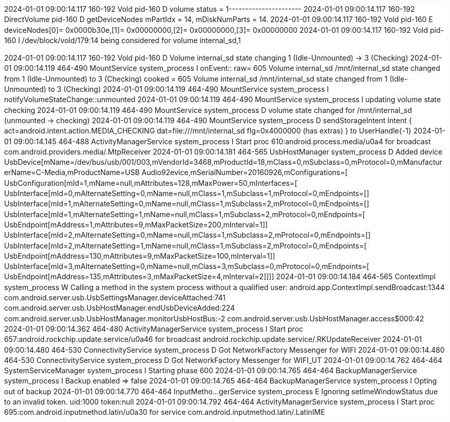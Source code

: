 2024-01-01 09:00:14.117   160-192   Vold                    pid-160                              D   volume status = 1----------------------
2024-01-01 09:00:14.117   160-192   DirectVolume            pid-160                              D  getDeviceNodes mPartIdx = 14, mDiskNumParts = 14.
2024-01-01 09:00:14.117   160-192   Vold                    pid-160                              E  deviceNodes[0]= 0x0000b30e,[1]= 0x00000000,[2]= 0x00000000,[3]= 0x00000000
2024-01-01 09:00:14.117   160-192   Vold                    pid-160                              I  /dev/block/vold/179:14 being considered for volume internal_sd,1
                                                                                                     
2024-01-01 09:00:14.117   160-192   Vold                    pid-160                              D  Volume internal_sd state changing 1 (Idle-Unmounted) -> 3 (Checking)
2024-01-01 09:00:14.119   464-490   MountService            system_process                       I  onEvent:: raw= 605 Volume internal_sd /mnt/internal_sd state changed from 1 (Idle-Unmounted) to 3 (Checking) cooked =  605 Volume internal_sd /mnt/internal_sd state changed from 1 (Idle-Unmounted) to 3 (Checking)
2024-01-01 09:00:14.119   464-490   MountService            system_process                       I  notifyVolumeStateChange::unmounted
2024-01-01 09:00:14.119   464-490   MountService            system_process                       I  updating volume state checking
2024-01-01 09:00:14.119   464-490   MountService            system_process                       D  volume state changed for /mnt/internal_sd (unmounted -> checking)
2024-01-01 09:00:14.119   464-490   MountService            system_process                       D  sendStorageIntent Intent { act=android.intent.action.MEDIA_CHECKING dat=file:///mnt/internal_sd flg=0x4000000 (has extras) } to UserHandle{-1}
2024-01-01 09:00:14.145   464-488   ActivityManagerService  system_process                       I  Start proc 610:android.process.media/u0a4 for broadcast com.android.providers.media/.MtpReceiver
2024-01-01 09:00:14.181   464-565   UsbHostManager          system_process                       D  Added device UsbDevice[mName=/dev/bus/usb/001/003,mVendorId=3468,mProductId=18,mClass=0,mSubclass=0,mProtocol=0,mManufacturerName=C-Media,mProductName=USB Audio92evice,mSerialNumber=20160926,mConfigurations=[
                                                                                                    UsbConfiguration[mId=1,mName=null,mAttributes=128,mMaxPower=50,mInterfaces=[
                                                                                                    UsbInterface[mId=0,mAlternateSetting=0,mName=null,mClass=1,mSubclass=1,mProtocol=0,mEndpoints=[]
                                                                                                    UsbInterface[mId=1,mAlternateSetting=0,mName=null,mClass=1,mSubclass=2,mProtocol=0,mEndpoints=[]
                                                                                                    UsbInterface[mId=1,mAlternateSetting=1,mName=null,mClass=1,mSubclass=2,mProtocol=0,mEndpoints=[
                                                                                                    UsbEndpoint[mAddress=1,mAttributes=9,mMaxPacketSize=200,mInterval=1]]
                                                                                                    UsbInterface[mId=2,mAlternateSetting=0,mName=null,mClass=1,mSubclass=2,mProtocol=0,mEndpoints=[]
                                                                                                    UsbInterface[mId=2,mAlternateSetting=1,mName=null,mClass=1,mSubclass=2,mProtocol=0,mEndpoints=[
                                                                                                    UsbEndpoint[mAddress=130,mAttributes=9,mMaxPacketSize=100,mInterval=1]]
                                                                                                    UsbInterface[mId=3,mAlternateSetting=0,mName=null,mClass=3,mSubclass=0,mProtocol=0,mEndpoints=[
                                                                                                    UsbEndpoint[mAddress=135,mAttributes=3,mMaxPacketSize=4,mInterval=2]]]]
2024-01-01 09:00:14.184   464-565   ContextImpl             system_process                       W  Calling a method in the system process without a qualified user: android.app.ContextImpl.sendBroadcast:1344 com.android.server.usb.UsbSettingsManager.deviceAttached:741 com.android.server.usb.UsbHostManager.endUsbDeviceAdded:224 com.android.server.usb.UsbHostManager.monitorUsbHostBus:-2 com.android.server.usb.UsbHostManager.access$000:42 
2024-01-01 09:00:14.362   464-480   ActivityManagerService  system_process                       I  Start proc 657:android.rockchip.update.service/u0a46 for broadcast android.rockchip.update.service/.RKUpdateReceiver
2024-01-01 09:00:14.480   464-530   ConnectivityService     system_process                       D  Got NetworkFactory Messenger for WIFI
2024-01-01 09:00:14.480   464-530   ConnectivityService     system_process                       D  Got NetworkFactory Messenger for WIFI_UT
2024-01-01 09:00:14.762   464-464   SystemServiceManager    system_process                       I  Starting phase 600
2024-01-01 09:00:14.765   464-464   BackupManagerService    system_process                       I  Backup enabled => false
2024-01-01 09:00:14.765   464-464   BackupManagerService    system_process                       I  Opting out of backup
2024-01-01 09:00:14.770   464-464   InputMetho...gerService system_process                       E  Ignoring setImeWindowStatus due to an invalid token. uid:1000 token:null
2024-01-01 09:00:14.792   464-464   ActivityManagerService  system_process                       I  Start proc 695:com.android.inputmethod.latin/u0a30 for service com.android.inputmethod.latin/.LatinIME